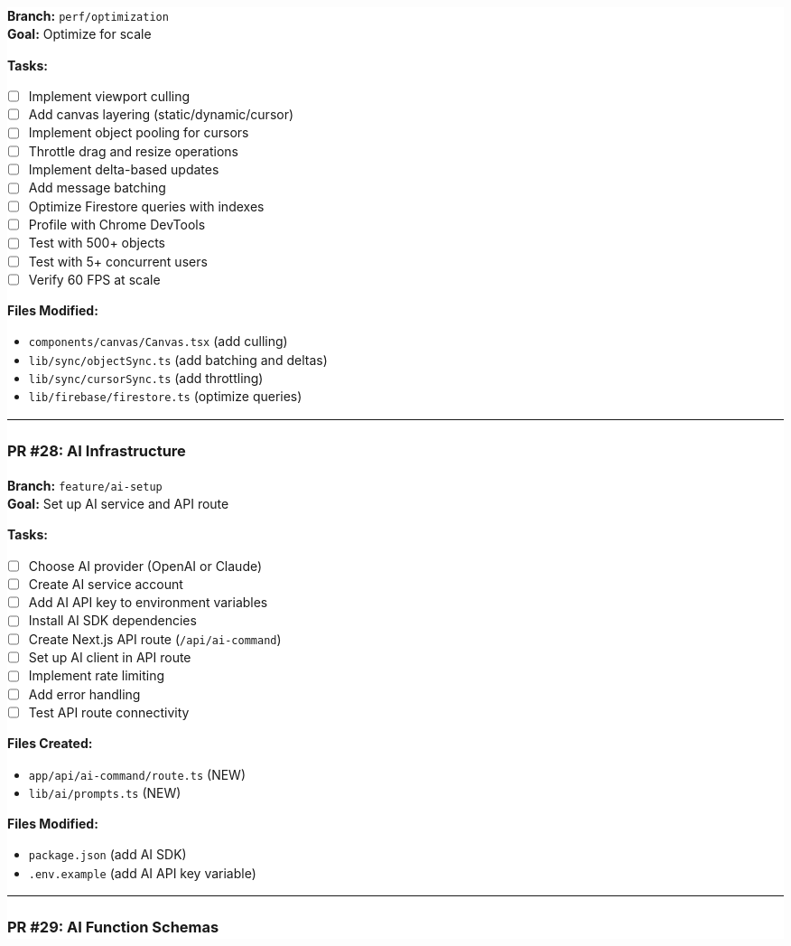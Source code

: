 **Branch:** `perf/optimization`  
**Goal:** Optimize for scale

**Tasks:**

- [ ] Implement viewport culling
- [ ] Add canvas layering (static/dynamic/cursor)
- [ ] Implement object pooling for cursors
- [ ] Throttle drag and resize operations
- [ ] Implement delta-based updates
- [ ] Add message batching
- [ ] Optimize Firestore queries with indexes
- [ ] Profile with Chrome DevTools
- [ ] Test with 500+ objects
- [ ] Test with 5+ concurrent users
- [ ] Verify 60 FPS at scale

**Files Modified:**

- `components/canvas/Canvas.tsx` (add culling)
- `lib/sync/objectSync.ts` (add batching and deltas)
- `lib/sync/cursorSync.ts` (add throttling)
- `lib/firebase/firestore.ts` (optimize queries)

---

### PR #28: AI Infrastructure

**Branch:** `feature/ai-setup`  
**Goal:** Set up AI service and API route

**Tasks:**

- [ ] Choose AI provider (OpenAI or Claude)
- [ ] Create AI service account
- [ ] Add AI API key to environment variables
- [ ] Install AI SDK dependencies
- [ ] Create Next.js API route (`/api/ai-command`)
- [ ] Set up AI client in API route
- [ ] Implement rate limiting
- [ ] Add error handling
- [ ] Test API route connectivity

**Files Created:**

- `app/api/ai-command/route.ts` (NEW)
- `lib/ai/prompts.ts` (NEW)

**Files Modified:**

- `package.json` (add AI SDK)
- `.env.example` (add AI API key variable)

---

### PR #29: AI Function Schemas
